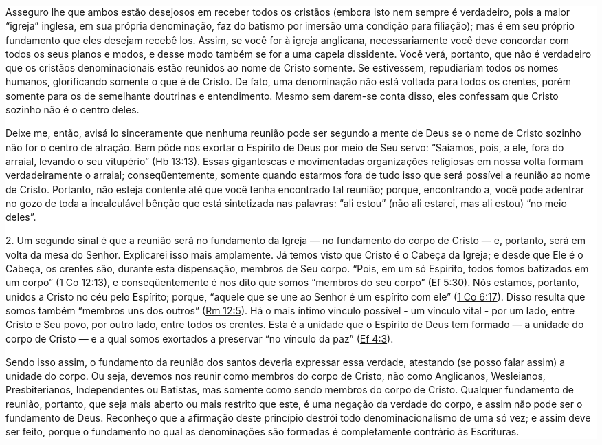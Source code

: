 Asseguro lhe que ambos estão desejosos em receber todos os cristãos
(embora isto nem sempre é verdadeiro, pois a maior “igreja” inglesa, em
sua própria denominação, faz do batismo por imersão uma condição para
filiação); mas é em seu próprio fundamento que eles desejam recebê los.
Assim, se você for à igreja anglicana, necessariamente você deve
concordar com todos os seus planos e modos, e desse modo também se for a
uma capela dissidente. Você verá, portanto, que não é verdadeiro que os
cristãos denominacionais estão reunidos ao nome de Cristo somente. Se
estivessem, repudiariam todos os nomes humanos, glorificando somente o
que é de Cristo. De fato, uma denominação não está voltada para todos os
crentes, porém somente para os de semelhante doutrinas e entendimento.
Mesmo sem darem-se conta disso, eles confessam que Cristo sozinho não é
o centro deles.

Deixe me, então, avisá lo sinceramente que nenhuma reunião pode ser
segundo a mente de Deus se o nome de Cristo sozinho não for o centro de
atração. Bem pôde nos exortar o Espírito de Deus por meio de Seu servo:
“Saiamos, pois, a ele, fora do arraial, levando o seu vitupério” ([Hb
13:13](http://bibliaonline.com.br/acf/hb/13/13)). Essas gigantescas e
movimentadas organizações religiosas em nossa volta formam
verdadeiramente o arraial; conseqüentemente, somente quando estarmos
fora de tudo isso que será possível a reunião ao nome de Cristo.
Portanto, não esteja contente até que você tenha encontrado tal reunião;
porque, encontrando a, você pode adentrar no gozo de toda a incalculável
bênção que está sintetizada nas palavras: “ali estou” (não ali estarei,
mas ali estou) “no meio deles”.

2\. Um segundo sinal é que a reunião será no fundamento da Igreja — no
fundamento do corpo de Cristo — e, portanto, será em volta da mesa do
Senhor. Explicarei isso mais amplamente. Já temos visto que Cristo é o
Cabeça da Igreja; e desde que Ele é o Cabeça, os crentes são, durante
esta dispensação, membros de Seu corpo. “Pois, em um só Espírito, todos
fomos batizados em um corpo” ([1 Co
12:13](http://bibliaonline.com.br/acf/1co/12/13)), e conseqüentemente é
nos dito que somos “membros do seu corpo” ([Ef
5:30](http://bibliaonline.com.br/acf/ef/5/30)). Nós estamos, portanto,
unidos a Cristo no céu pelo Espírito; porque, “aquele que se une ao
Senhor é um espírito com ele” ([1 Co
6:17](http://bibliaonline.com.br/acf/1co/6/17)). Disso resulta que somos
também “membros uns dos outros” ([Rm
12:5](http://bibliaonline.com.br/acf/rm/12/5)). Há o mais íntimo vínculo
possível - um vínculo vital - por um lado, entre Cristo e Seu povo, por
outro lado, entre todos os crentes. Esta é a unidade que o Espírito de
Deus tem formado — a unidade do corpo de Cristo — e a qual somos
exortados a preservar “no vínculo da paz” ([Ef
4:3](http://bibliaonline.com.br/acf/ef/4/3)).

Sendo isso assim, o fundamento da reunião dos santos deveria expressar
essa verdade, atestando (se posso falar assim) a unidade do corpo. Ou
seja, devemos nos reunir como membros do corpo de Cristo, não como
Anglicanos, Wesleianos, Presbiterianos, Independentes ou Batistas, mas
somente como sendo membros do corpo de Cristo. Qualquer fundamento de
reunião, portanto, que seja mais aberto ou mais restrito que este, é uma
negação da verdade do corpo, e assim não pode ser o fundamento de Deus.
Reconheço que a afirmação deste princípio destrói todo
denominacionalismo de uma só vez; e assim deve ser feito, porque o
fundamento no qual as denominações são formadas é completamente
contrário às Escrituras.
